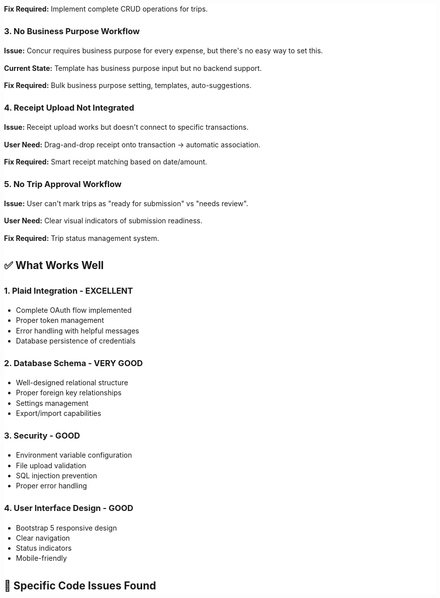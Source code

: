**Fix Required:** Implement complete CRUD operations for trips.

### 3. **No Business Purpose Workflow**
**Issue:** Concur requires business purpose for every expense, but there's no easy way to set this.

**Current State:** Template has business purpose input but no backend support.

**Fix Required:** Bulk business purpose setting, templates, auto-suggestions.

### 4. **Receipt Upload Not Integrated**
**Issue:** Receipt upload works but doesn't connect to specific transactions.

**User Need:** Drag-and-drop receipt onto transaction → automatic association.

**Fix Required:** Smart receipt matching based on date/amount.

### 5. **No Trip Approval Workflow**
**Issue:** User can't mark trips as "ready for submission" vs "needs review".

**User Need:** Clear visual indicators of submission readiness.

**Fix Required:** Trip status management system.

## ✅ What Works Well

### 1. **Plaid Integration** - EXCELLENT
- Complete OAuth flow implemented
- Proper token management
- Error handling with helpful messages
- Database persistence of credentials

### 2. **Database Schema** - VERY GOOD
- Well-designed relational structure
- Proper foreign key relationships
- Settings management
- Export/import capabilities

### 3. **Security** - GOOD
- Environment variable configuration
- File upload validation
- SQL injection prevention
- Proper error handling

### 4. **User Interface Design** - GOOD
- Bootstrap 5 responsive design
- Clear navigation
- Status indicators
- Mobile-friendly

## 🔧 Specific Code Issues Found
